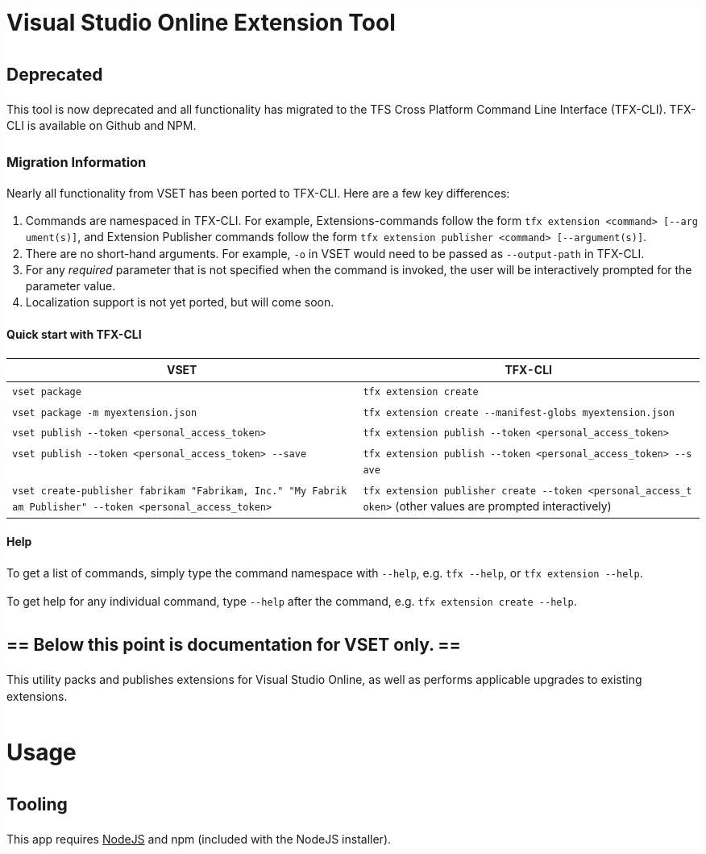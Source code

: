 # Visual Studio Online Extension Tool

## Deprecated

This tool is now deprecated and all functionality has migrated to the TFS Cross Platform Command Line Interface (TFX-CLI). TFX-CLI is available on Github and NPM.

### Migration Information

Nearly all functionality from VSET has been ported to TFX-CLI. Here are a few key differences:

1. Commands are namespaced in TFX-CLI. For example, Extensions-commands follow the form `tfx extension <command> [--argument(s)]`, and Extension Publisher commands follow the form `tfx extension publisher <command> [--argument(s)]`. 
2. There are no short-hand arguments. For example, `-o` in VSET would need to be passed as `--output-path` in TFX-CLI.
3. For any *required* parameter that is not specified when the command is invoked, the user will be interactively prompted for the parameter value.
4. Localization support is not yet ported, but will come soon.

#### Quick start with TFX-CLI

| VSET        | TFX-CLI           |
| ------------- |-------------|
| `vset package`      | `tfx extension create` |
| `vset package -m myextension.json`      | `tfx extension create --manifest-globs myextension.json` |
| `vset publish --token <personal_access_token>` | `tfx extension publish --token <personal_access_token>`  |
| `vset publish --token <personal_access_token> --save` | `tfx extension publish --token <personal_access_token> --save`  |
| `vset create-publisher fabrikam "Fabrikam, Inc." "My Fabrikam Publisher" --token <personal_access_token>` | `tfx extension publisher create --token <personal_access_token>` (other values are prompted interactively)  |

#### Help

To get a list of commands, simply type the command namespace with `--help`, e.g. `tfx --help`, or `tfx extension --help`.

To get help for any individual command, type `--help` after the command, e.g. `tfx extension create --help`.

## == Below this point is documentation for VSET only. ==

This utility packs and publishes extensions for Visual Studio Online, as well as performs applicable upgrades to existing extensions.

# Usage
## Tooling
This app requires [NodeJS](http://nodejs.org) and npm (included with the NodeJS installer). 
